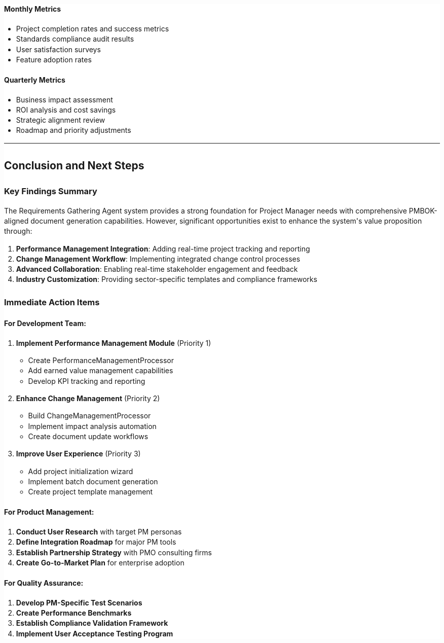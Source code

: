 #### Monthly Metrics
- Project completion rates and success metrics
- Standards compliance audit results
- User satisfaction surveys
- Feature adoption rates

#### Quarterly Metrics
- Business impact assessment
- ROI analysis and cost savings
- Strategic alignment review
- Roadmap and priority adjustments

---

## Conclusion and Next Steps

### Key Findings Summary

The Requirements Gathering Agent system provides a strong foundation for Project Manager needs with comprehensive PMBOK-aligned document generation capabilities. However, significant opportunities exist to enhance the system's value proposition through:

1. **Performance Management Integration**: Adding real-time project tracking and reporting
2. **Change Management Workflow**: Implementing integrated change control processes
3. **Advanced Collaboration**: Enabling real-time stakeholder engagement and feedback
4. **Industry Customization**: Providing sector-specific templates and compliance frameworks

### Immediate Action Items

#### For Development Team:
1. **Implement Performance Management Module** (Priority 1)
   - Create PerformanceManagementProcessor
   - Add earned value management capabilities
   - Develop KPI tracking and reporting

2. **Enhance Change Management** (Priority 2)
   - Build ChangeManagementProcessor
   - Implement impact analysis automation
   - Create document update workflows

3. **Improve User Experience** (Priority 3)
   - Add project initialization wizard
   - Implement batch document generation
   - Create project template management

#### For Product Management:
1. **Conduct User Research** with target PM personas
2. **Define Integration Roadmap** for major PM tools
3. **Establish Partnership Strategy** with PMO consulting firms
4. **Create Go-to-Market Plan** for enterprise adoption

#### For Quality Assurance:
1. **Develop PM-Specific Test Scenarios**
2. **Create Performance Benchmarks**
3. **Establish Compliance Validation Framework**
4. **Implement User Acceptance Testing Program**
